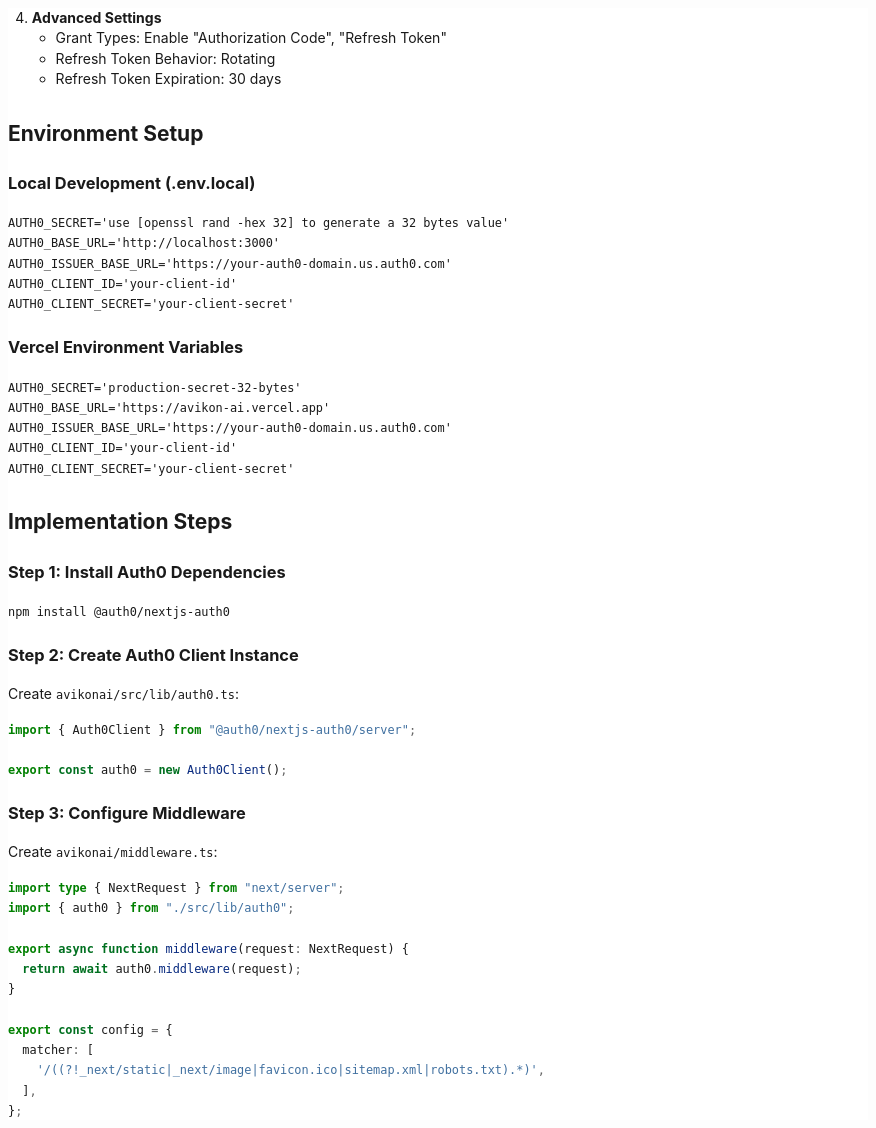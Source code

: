 4. **Advanced Settings**
   - Grant Types: Enable "Authorization Code", "Refresh Token"
   - Refresh Token Behavior: Rotating
   - Refresh Token Expiration: 30 days

## Environment Setup

### Local Development (.env.local)
```env
AUTH0_SECRET='use [openssl rand -hex 32] to generate a 32 bytes value'
AUTH0_BASE_URL='http://localhost:3000'
AUTH0_ISSUER_BASE_URL='https://your-auth0-domain.us.auth0.com'
AUTH0_CLIENT_ID='your-client-id'
AUTH0_CLIENT_SECRET='your-client-secret'
```

### Vercel Environment Variables
```env
AUTH0_SECRET='production-secret-32-bytes'
AUTH0_BASE_URL='https://avikon-ai.vercel.app'
AUTH0_ISSUER_BASE_URL='https://your-auth0-domain.us.auth0.com'
AUTH0_CLIENT_ID='your-client-id'
AUTH0_CLIENT_SECRET='your-client-secret'
```

## Implementation Steps

### Step 1: Install Auth0 Dependencies

```bash
npm install @auth0/nextjs-auth0
```

### Step 2: Create Auth0 Client Instance

Create `avikonai/src/lib/auth0.ts`:
```typescript
import { Auth0Client } from "@auth0/nextjs-auth0/server";

export const auth0 = new Auth0Client();
```

### Step 3: Configure Middleware

Create `avikonai/middleware.ts`:
```typescript
import type { NextRequest } from "next/server";
import { auth0 } from "./src/lib/auth0";

export async function middleware(request: NextRequest) {
  return await auth0.middleware(request);
}

export const config = {
  matcher: [
    '/((?!_next/static|_next/image|favicon.ico|sitemap.xml|robots.txt).*)',
  ],
};
```


  [key: string]: any;